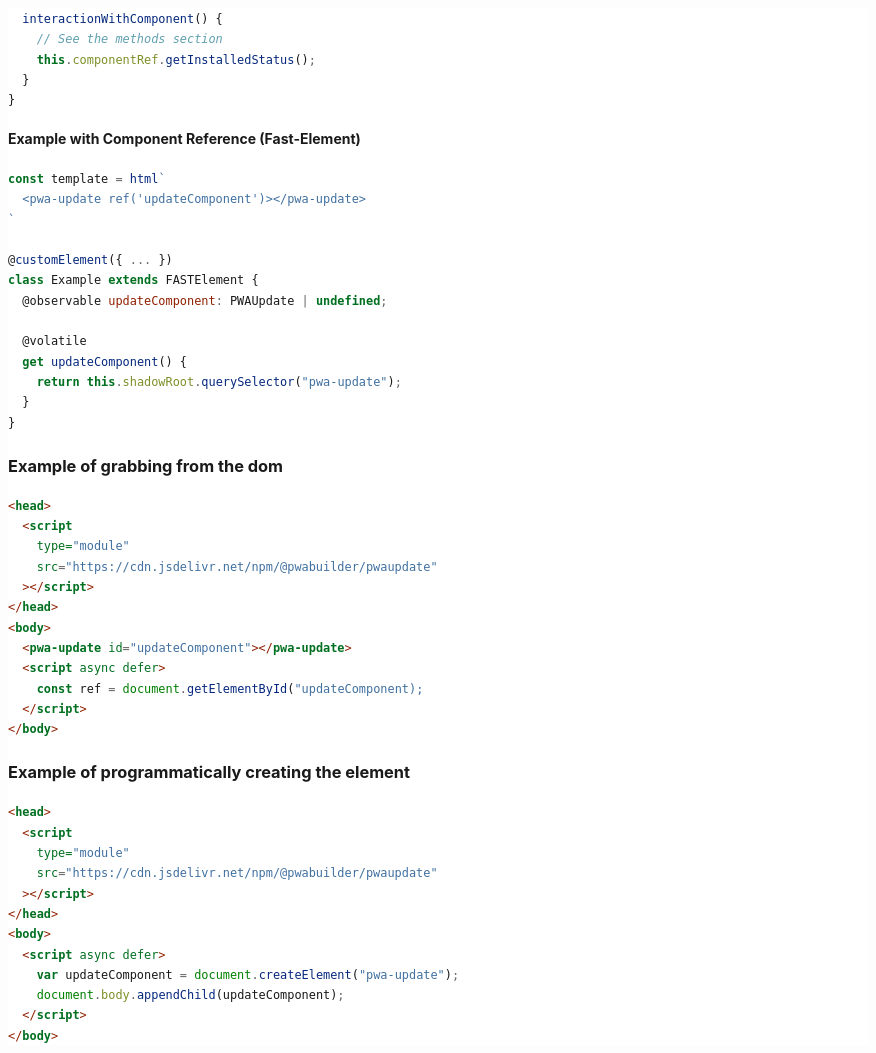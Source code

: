 ```javascript
  interactionWithComponent() {
    // See the methods section
    this.componentRef.getInstalledStatus();
  }
}
```

#### Example with Component Reference (Fast-Element)

```javascript
const template = html`
  <pwa-update ref('updateComponent')></pwa-update>
`

@customElement({ ... })
class Example extends FASTElement {
  @observable updateComponent: PWAUpdate | undefined;

  @volatile
  get updateComponent() {
    return this.shadowRoot.querySelector("pwa-update");
  }
}

```

### Example of grabbing from the dom

```html
<head>
  <script
    type="module"
    src="https://cdn.jsdelivr.net/npm/@pwabuilder/pwaupdate"
  ></script>
</head>
<body>
  <pwa-update id="updateComponent"></pwa-update>
  <script async defer>
    const ref = document.getElementById("updateComponent);
  </script>
</body>
```

### Example of programmatically creating the element

```html
<head>
  <script
    type="module"
    src="https://cdn.jsdelivr.net/npm/@pwabuilder/pwaupdate"
  ></script>
</head>
<body>
  <script async defer>
    var updateComponent = document.createElement("pwa-update");
    document.body.appendChild(updateComponent);
  </script>
</body>
```
